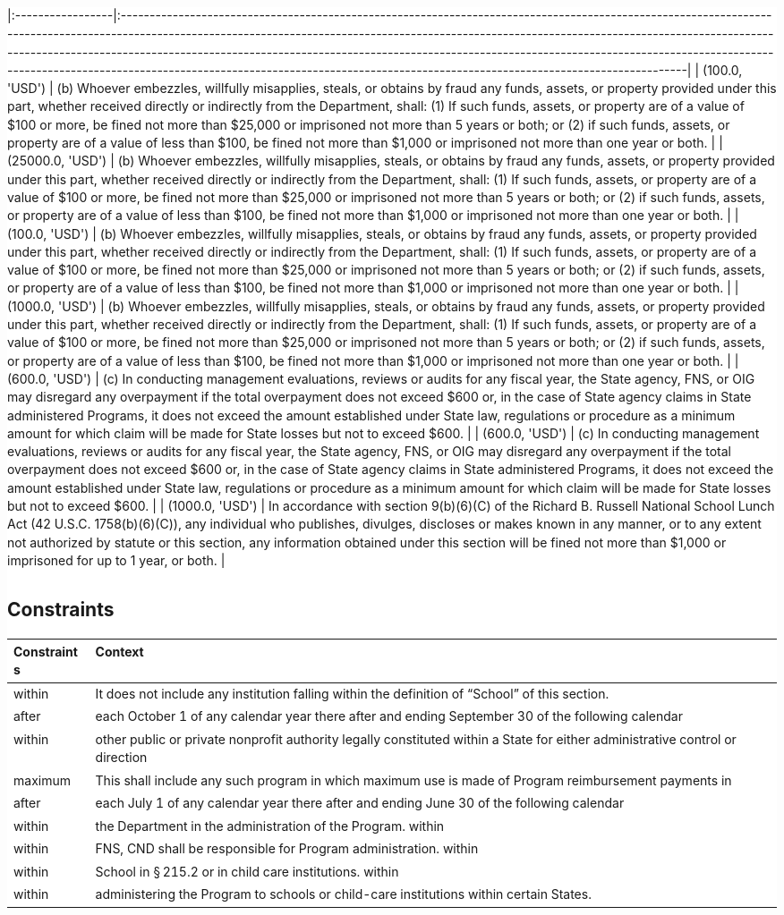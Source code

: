 |:-----------------|:-----------------------------------------------------------------------------------------------------------------------------------------------------------------------------------------------------------------------------------------------------------------------------------------------------------------------------------------------------------------------------------------------------------------------------------------------------------------------------------------------------------------|
| (100.0, 'USD')   | (b) Whoever embezzles, willfully misapplies, steals, or obtains by fraud any funds, assets, or property provided under this part, whether received directly or indirectly from the Department, shall: (1) If such funds, assets, or property are of a value of $100 or more, be fined not more than $25,000 or imprisoned not more than 5 years or both; or (2) if such funds, assets, or property are of a value of less than $100, be fined not more than $1,000 or imprisoned not more than one year or both. |
| (25000.0, 'USD') | (b) Whoever embezzles, willfully misapplies, steals, or obtains by fraud any funds, assets, or property provided under this part, whether received directly or indirectly from the Department, shall: (1) If such funds, assets, or property are of a value of $100 or more, be fined not more than $25,000 or imprisoned not more than 5 years or both; or (2) if such funds, assets, or property are of a value of less than $100, be fined not more than $1,000 or imprisoned not more than one year or both. |
| (100.0, 'USD')   | (b) Whoever embezzles, willfully misapplies, steals, or obtains by fraud any funds, assets, or property provided under this part, whether received directly or indirectly from the Department, shall: (1) If such funds, assets, or property are of a value of $100 or more, be fined not more than $25,000 or imprisoned not more than 5 years or both; or (2) if such funds, assets, or property are of a value of less than $100, be fined not more than $1,000 or imprisoned not more than one year or both. |
| (1000.0, 'USD')  | (b) Whoever embezzles, willfully misapplies, steals, or obtains by fraud any funds, assets, or property provided under this part, whether received directly or indirectly from the Department, shall: (1) If such funds, assets, or property are of a value of $100 or more, be fined not more than $25,000 or imprisoned not more than 5 years or both; or (2) if such funds, assets, or property are of a value of less than $100, be fined not more than $1,000 or imprisoned not more than one year or both. |
| (600.0, 'USD')   | (c) In conducting management evaluations, reviews or audits for any fiscal year, the State agency, FNS, or OIG may disregard any overpayment if the total overpayment does not exceed $600 or, in the case of State agency claims in State administered Programs, it does not exceed the amount established under State law, regulations or procedure as a minimum amount for which claim will be made for State losses but not to exceed $600.                                                                  |
| (600.0, 'USD')   | (c) In conducting management evaluations, reviews or audits for any fiscal year, the State agency, FNS, or OIG may disregard any overpayment if the total overpayment does not exceed $600 or, in the case of State agency claims in State administered Programs, it does not exceed the amount established under State law, regulations or procedure as a minimum amount for which claim will be made for State losses but not to exceed $600.                                                                  |
| (1000.0, 'USD')  | In accordance with section 9(b)(6)(C) of the Richard B. Russell National School Lunch Act (42 U.S.C. 1758(b)(6)(C)), any individual who publishes, divulges, discloses or makes known in any manner, or to any extent not authorized by statute or this section, any information obtained under this section will be fined not more than $1,000 or imprisoned for up to 1 year, or both.                                                                                                                         |


## Constraints

| Constraints   | Context                                                                                                                                |
|:--------------|:---------------------------------------------------------------------------------------------------------------------------------------|
| within        | It does not include any institution falling  within  the definition of &#8220;School&#8221; of this section.                           |
| after         | each October 1 of any calendar year there after and ending September 30 of the following calendar                                      |
| within        | other public or private nonprofit authority legally constituted within a State for either administrative control or direction          |
| maximum       | This shall include any such program in which  maximum use is made of Program reimbursement payments in                                 |
| after         | each July 1 of any calendar year there after and ending June 30 of the following calendar                                              |
| within        | the Department in the administration of the Program. within                                                                            |
| within        | FNS, CND shall be responsible for Program administration. within                                                                       |
| within        | School in &#167;&#8201;215.2 or in child care institutions. within                                                                     |
| within        | administering the Program to schools or child-care institutions within  certain States.                                                |
